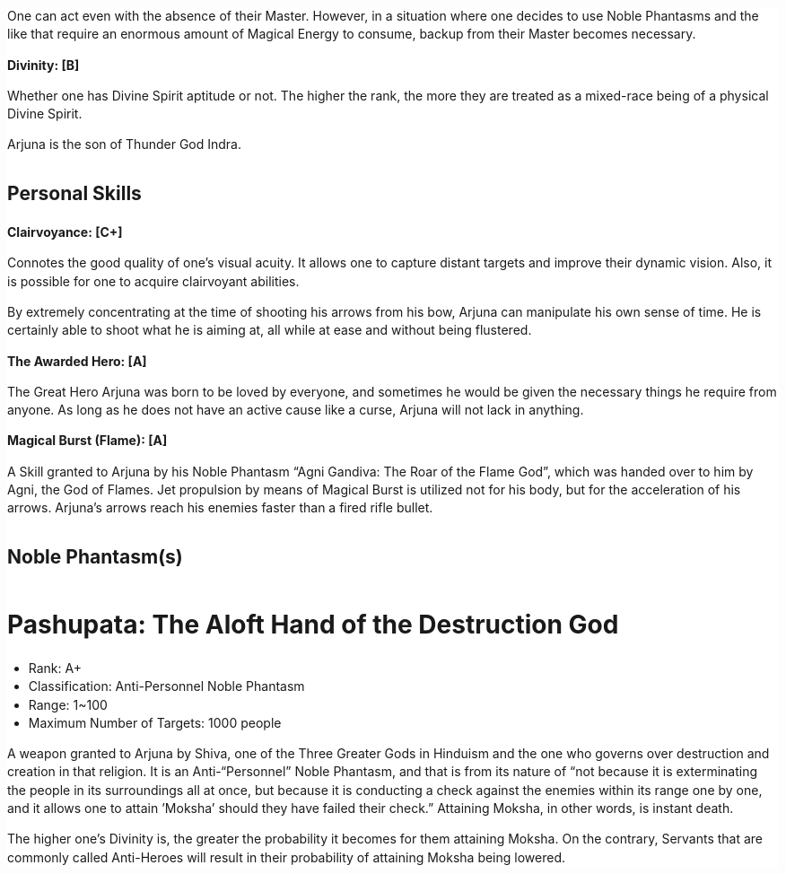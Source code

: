 One can act even with the absence of their Master. However, in a situation where one decides to use Noble Phantasms and the like that require an enormous amount of Magical Energy to consume, backup from their Master becomes necessary.  
  
**Divinity: [B]**  
  
Whether one has Divine Spirit aptitude or not. The higher the rank, the more they are treated as a mixed-race being of a physical Divine Spirit.  
  
Arjuna is the son of Thunder God Indra.  
  
## Personal Skills  
  
**Clairvoyance: [C+]**  
  
Connotes the good quality of one’s visual acuity. It allows one to capture distant targets and improve their dynamic vision. Also, it is possible for one to acquire clairvoyant abilities.  
  
By extremely concentrating at the time of shooting his arrows from his bow, Arjuna can manipulate his own sense of time. He is certainly able to shoot what he is aiming at, all while at ease and without being flustered.  
  
**The Awarded Hero: [A]**  
  
The Great Hero Arjuna was born to be loved by everyone, and sometimes he would be given the necessary things he require from anyone. As long as he does not have an active cause like a curse, Arjuna will not lack in anything.  
  
**Magical Burst (Flame): [A]**  
  
A Skill granted to Arjuna by his Noble Phantasm “Agni Gandiva: The Roar of the Flame God”, which was handed over to him by Agni, the God of Flames. Jet propulsion by means of Magical Burst is utilized not for his body, but for the acceleration of his arrows. Arjuna’s arrows reach his enemies faster than a fired rifle bullet.  
  
## Noble Phantasm(s)  
  
# Pashupata: The Aloft Hand of the Destruction God  
- Rank: A+  
- Classification: Anti-Personnel Noble Phantasm  
- Range: 1~100  
- Maximum Number of Targets: 1000 people  
  
A weapon granted to Arjuna by Shiva, one of the Three Greater Gods in Hinduism and the one who governs over destruction and creation in that religion. It is an Anti-“Personnel” Noble Phantasm, and that is from its nature of “not because it is exterminating the people in its surroundings all at once, but because it is conducting a check against the enemies within its range one by one, and it allows one to attain ’Moksha’ should they have failed their check.” Attaining Moksha, in other words, is instant death.  
  
The higher one’s Divinity is, the greater the probability it becomes for them attaining Moksha. On the contrary, Servants that are commonly called Anti-Heroes will result in their probability of attaining Moksha being lowered.  
  